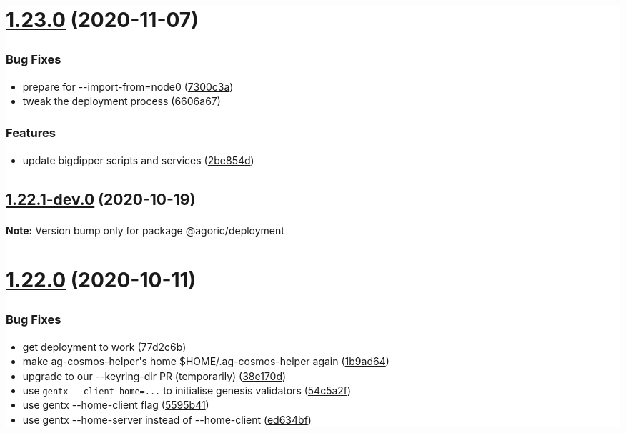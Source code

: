


# [1.23.0](https://github.com/Agoric/agoric-sdk/compare/@agoric/deployment@1.22.1-dev.0...@agoric/deployment@1.23.0) (2020-11-07)


### Bug Fixes

* prepare for --import-from=node0 ([7300c3a](https://github.com/Agoric/agoric-sdk/commit/7300c3a4cde46963802f10ae8d0eb3d4134ecdeb))
* tweak the deployment process ([6606a67](https://github.com/Agoric/agoric-sdk/commit/6606a679c6ce4c2cedee54e39d3777b4e59bff65))


### Features

* update bigdipper scripts and services ([2be854d](https://github.com/Agoric/agoric-sdk/commit/2be854debb1c45ab702fd5cfabccbfe479e7eff6))





## [1.22.1-dev.0](https://github.com/Agoric/agoric-sdk/compare/@agoric/deployment@1.22.0...@agoric/deployment@1.22.1-dev.0) (2020-10-19)

**Note:** Version bump only for package @agoric/deployment





# [1.22.0](https://github.com/Agoric/agoric-sdk/compare/@agoric/deployment@1.21.2-dev.2...@agoric/deployment@1.22.0) (2020-10-11)


### Bug Fixes

* get deployment to work ([77d2c6b](https://github.com/Agoric/agoric-sdk/commit/77d2c6b47bc18a503b46949e59fc0fe6d5a14225))
* make ag-cosmos-helper's home $HOME/.ag-cosmos-helper again ([1b9ad64](https://github.com/Agoric/agoric-sdk/commit/1b9ad647916d2c8de11b5f884bb88613e95ddcaa))
* upgrade to our --keyring-dir PR (temporarily) ([38e170d](https://github.com/Agoric/agoric-sdk/commit/38e170d42c2af74a565749d040f365905cd0d3fc))
* use `gentx --client-home=...` to initialise genesis validators ([54c5a2f](https://github.com/Agoric/agoric-sdk/commit/54c5a2f2e23f7f9df254b35f2657e449d9fb847a))
* use gentx --home-client flag ([5595b41](https://github.com/Agoric/agoric-sdk/commit/5595b410377116b7a2d20d39a46ec87d2b5ea01f))
* use gentx --home-server instead of --home-client ([ed634bf](https://github.com/Agoric/agoric-sdk/commit/ed634bfbe976ca48a203b4f44b3eb0d62e1edd82))
